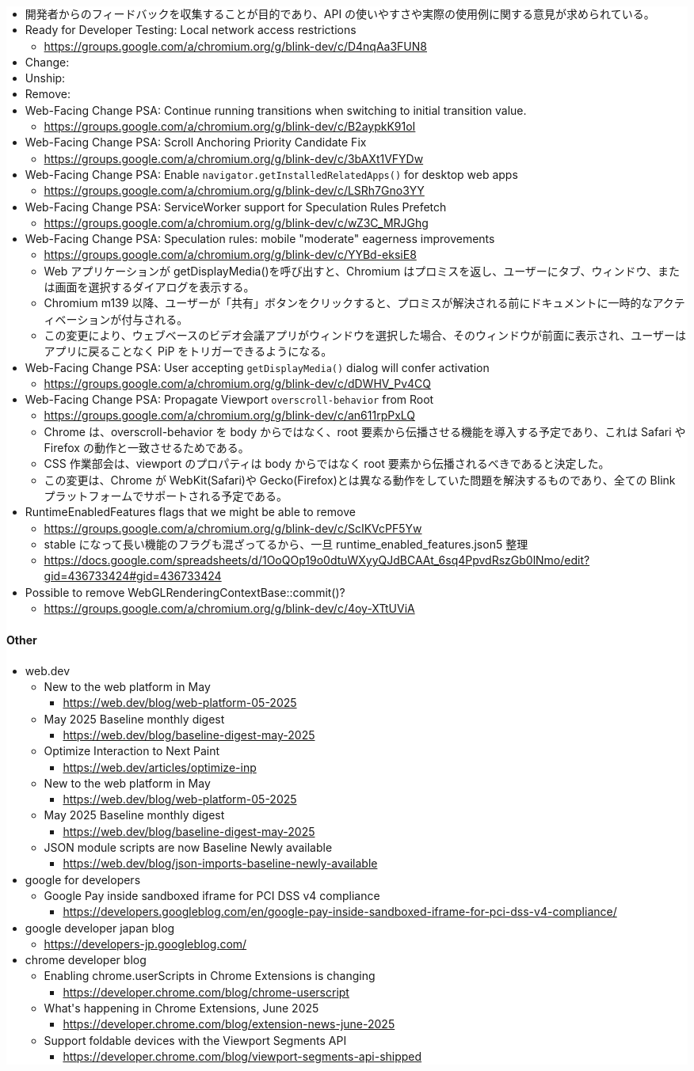   - 開発者からのフィードバックを収集することが目的であり、API の使いやすさや実際の使用例に関する意見が求められている。
- Ready for Developer Testing: Local network access restrictions
  - https://groups.google.com/a/chromium.org/g/blink-dev/c/D4nqAa3FUN8
- Change:
- Unship:
- Remove:
- Web-Facing Change PSA: Continue running transitions when switching to initial transition value.
  - https://groups.google.com/a/chromium.org/g/blink-dev/c/B2aypkK91oI
- Web-Facing Change PSA: Scroll Anchoring Priority Candidate Fix
  - https://groups.google.com/a/chromium.org/g/blink-dev/c/3bAXt1VFYDw
- Web-Facing Change PSA: Enable `navigator.getInstalledRelatedApps()` for desktop web apps
  - https://groups.google.com/a/chromium.org/g/blink-dev/c/LSRh7Gno3YY
- Web-Facing Change PSA: ServiceWorker support for Speculation Rules Prefetch
  - https://groups.google.com/a/chromium.org/g/blink-dev/c/wZ3C_MRJGhg
- Web-Facing Change PSA: Speculation rules: mobile "moderate" eagerness improvements
  - https://groups.google.com/a/chromium.org/g/blink-dev/c/YYBd-eksiE8
  - Web アプリケーションが getDisplayMedia()を呼び出すと、Chromium はプロミスを返し、ユーザーにタブ、ウィンドウ、または画面を選択するダイアログを表示する。
  - Chromium m139 以降、ユーザーが「共有」ボタンをクリックすると、プロミスが解決される前にドキュメントに一時的なアクティベーションが付与される。
  - この変更により、ウェブベースのビデオ会議アプリがウィンドウを選択した場合、そのウィンドウが前面に表示され、ユーザーはアプリに戻ることなく PiP をトリガーできるようになる。
- Web-Facing Change PSA: User accepting `getDisplayMedia()` dialog will confer activation
  - https://groups.google.com/a/chromium.org/g/blink-dev/c/dDWHV_Pv4CQ
- Web-Facing Change PSA: Propagate Viewport `overscroll-behavior` from Root
  - https://groups.google.com/a/chromium.org/g/blink-dev/c/an611rpPxLQ
  - Chrome は、overscroll-behavior を body からではなく、root 要素から伝播させる機能を導入する予定であり、これは Safari や Firefox の動作と一致させるためである。
  - CSS 作業部会は、viewport のプロパティは body からではなく root 要素から伝播されるべきであると決定した。
  - この変更は、Chrome が WebKit(Safari)や Gecko(Firefox)とは異なる動作をしていた問題を解決するものであり、全ての Blink プラットフォームでサポートされる予定である。
- RuntimeEnabledFeatures flags that we might be able to remove
  - https://groups.google.com/a/chromium.org/g/blink-dev/c/ScIKVcPF5Yw
  - stable になって長い機能のフラグも混ざってるから、一旦 runtime_enabled_features.json5 整理
  - https://docs.google.com/spreadsheets/d/1OoQOp19o0dtuWXyyQJdBCAAt_6sq4PpvdRszGb0lNmo/edit?gid=436733424#gid=436733424
- Possible to remove WebGLRenderingContextBase::commit()?
  - https://groups.google.com/a/chromium.org/g/blink-dev/c/4oy-XTtUViA

#### Other

- web.dev
  - New to the web platform in May
    - https://web.dev/blog/web-platform-05-2025
  - May 2025 Baseline monthly digest
    - https://web.dev/blog/baseline-digest-may-2025
  - Optimize Interaction to Next Paint
    - https://web.dev/articles/optimize-inp
  - New to the web platform in May
    - https://web.dev/blog/web-platform-05-2025
  - May 2025 Baseline monthly digest
    - https://web.dev/blog/baseline-digest-may-2025
  - JSON module scripts are now Baseline Newly available
    - https://web.dev/blog/json-imports-baseline-newly-available
- google for developers
  - Google Pay inside sandboxed iframe for PCI DSS v4 compliance
    - https://developers.googleblog.com/en/google-pay-inside-sandboxed-iframe-for-pci-dss-v4-compliance/
- google developer japan blog
  - https://developers-jp.googleblog.com/
- chrome developer blog
  - Enabling chrome.userScripts in Chrome Extensions is changing
    - https://developer.chrome.com/blog/chrome-userscript
  - What's happening in Chrome Extensions, June 2025
    - https://developer.chrome.com/blog/extension-news-june-2025
  - Support foldable devices with the Viewport Segments API
    - https://developer.chrome.com/blog/viewport-segments-api-shipped
